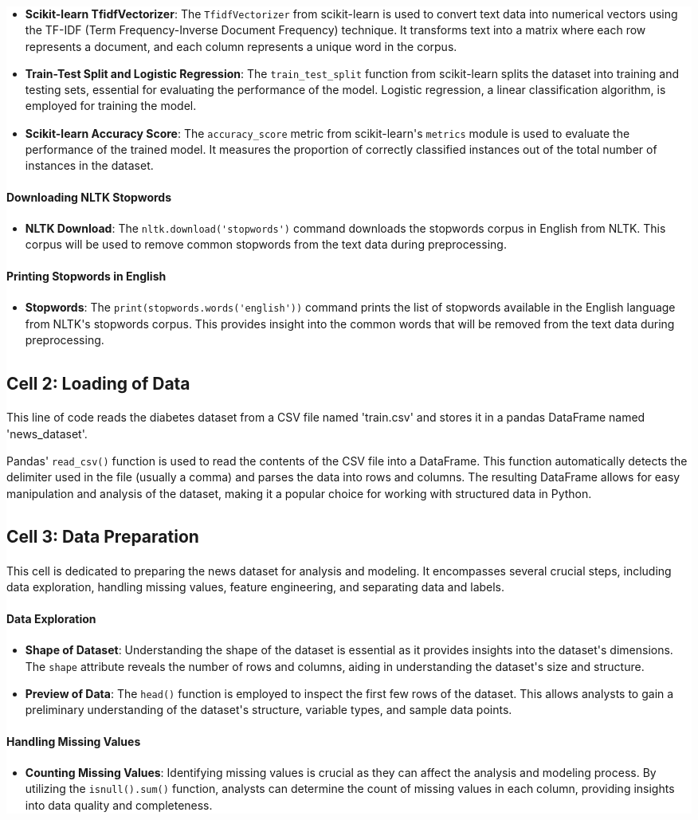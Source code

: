 - **Scikit-learn TfidfVectorizer**: The `TfidfVectorizer` from scikit-learn is used to convert text data into numerical vectors using the TF-IDF (Term Frequency-Inverse Document Frequency) technique. It transforms text into a matrix where each row represents a document, and each column represents a unique word in the corpus.

- **Train-Test Split and Logistic Regression**: The `train_test_split` function from scikit-learn splits the dataset into training and testing sets, essential for evaluating the performance of the model. Logistic regression, a linear classification algorithm, is employed for training the model.

- **Scikit-learn Accuracy Score**: The `accuracy_score` metric from scikit-learn's `metrics` module is used to evaluate the performance of the trained model. It measures the proportion of correctly classified instances out of the total number of instances in the dataset.

#### Downloading NLTK Stopwords

- **NLTK Download**: The `nltk.download('stopwords')` command downloads the stopwords corpus in English from NLTK. This corpus will be used to remove common stopwords from the text data during preprocessing.

#### Printing Stopwords in English

- **Stopwords**: The `print(stopwords.words('english'))` command prints the list of stopwords available in the English language from NLTK's stopwords corpus. This provides insight into the common words that will be removed from the text data during preprocessing.


## Cell 2: Loading of Data
This line of code reads the diabetes dataset from a CSV file named 'train.csv' and stores it in a pandas DataFrame named 'news_dataset'. 

Pandas' `read_csv()` function is used to read the contents of the CSV file into a DataFrame. This function automatically detects the delimiter used in the file (usually a comma) and parses the data into rows and columns. The resulting DataFrame allows for easy manipulation and analysis of the dataset, making it a popular choice for working with structured data in Python.


## Cell 3: Data Preparation

This cell is dedicated to preparing the news dataset for analysis and modeling. It encompasses several crucial steps, including data exploration, handling missing values, feature engineering, and separating data and labels.

#### Data Exploration

- **Shape of Dataset**: Understanding the shape of the dataset is essential as it provides insights into the dataset's dimensions. The `shape` attribute reveals the number of rows and columns, aiding in understanding the dataset's size and structure.

- **Preview of Data**: The `head()` function is employed to inspect the first few rows of the dataset. This allows analysts to gain a preliminary understanding of the dataset's structure, variable types, and sample data points.

#### Handling Missing Values

- **Counting Missing Values**: Identifying missing values is crucial as they can affect the analysis and modeling process. By utilizing the `isnull().sum()` function, analysts can determine the count of missing values in each column, providing insights into data quality and completeness.
